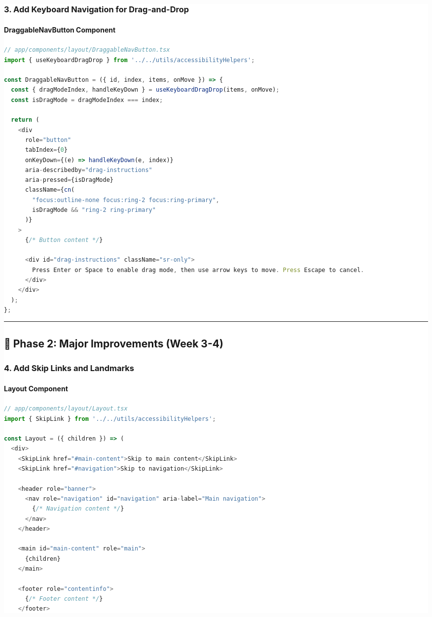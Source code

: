 ### **3. Add Keyboard Navigation for Drag-and-Drop**

#### **DraggableNavButton Component**
```typescript
// app/components/layout/DraggableNavButton.tsx
import { useKeyboardDragDrop } from '../../utils/accessibilityHelpers';

const DraggableNavButton = ({ id, index, items, onMove }) => {
  const { dragModeIndex, handleKeyDown } = useKeyboardDragDrop(items, onMove);
  const isDragMode = dragModeIndex === index;

  return (
    <div
      role="button"
      tabIndex={0}
      onKeyDown={(e) => handleKeyDown(e, index)}
      aria-describedby="drag-instructions"
      aria-pressed={isDragMode}
      className={cn(
        "focus:outline-none focus:ring-2 focus:ring-primary",
        isDragMode && "ring-2 ring-primary"
      )}
    >
      {/* Button content */}
      
      <div id="drag-instructions" className="sr-only">
        Press Enter or Space to enable drag mode, then use arrow keys to move. Press Escape to cancel.
      </div>
    </div>
  );
};
```

---

## 🔧 **Phase 2: Major Improvements (Week 3-4)**

### **4. Add Skip Links and Landmarks**

#### **Layout Component**
```typescript
// app/components/layout/Layout.tsx
import { SkipLink } from '../../utils/accessibilityHelpers';

const Layout = ({ children }) => (
  <div>
    <SkipLink href="#main-content">Skip to main content</SkipLink>
    <SkipLink href="#navigation">Skip to navigation</SkipLink>
    
    <header role="banner">
      <nav role="navigation" id="navigation" aria-label="Main navigation">
        {/* Navigation content */}
      </nav>
    </header>
    
    <main id="main-content" role="main">
      {children}
    </main>
    
    <footer role="contentinfo">
      {/* Footer content */}
    </footer>
```